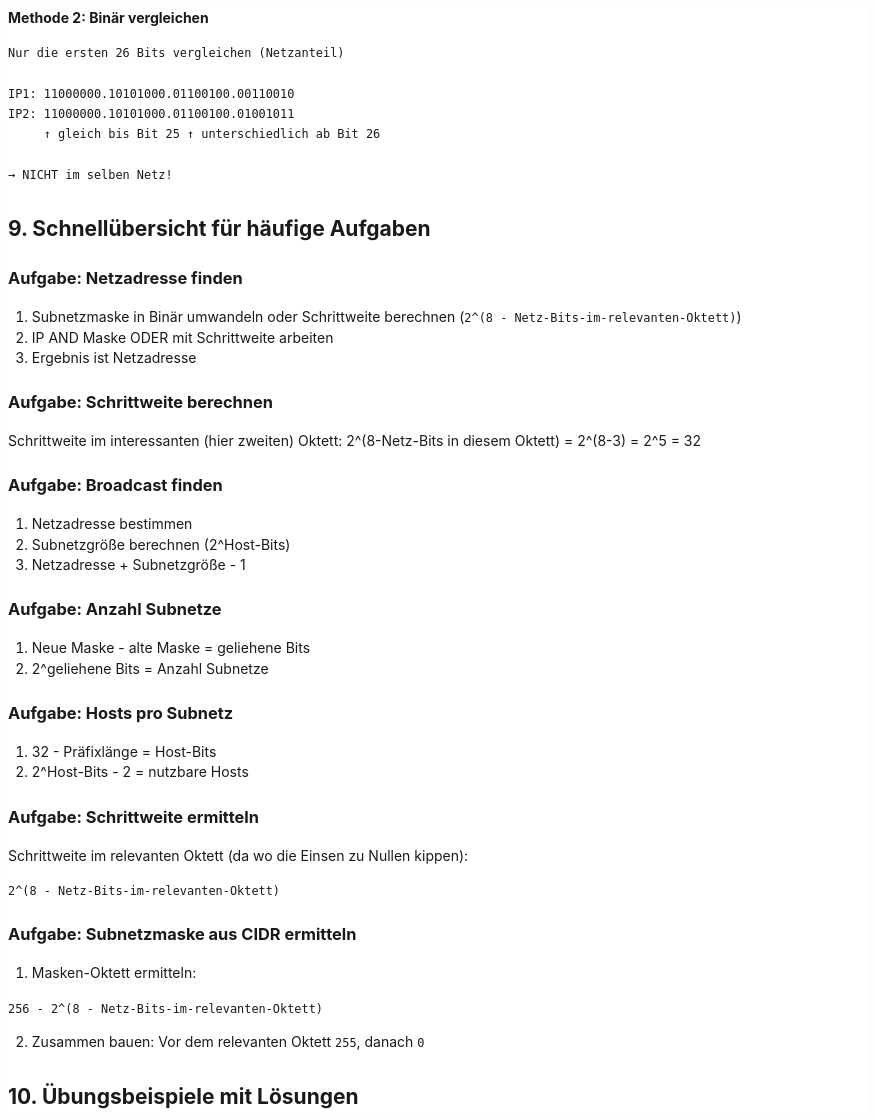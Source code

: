 **Methode 2: Binär vergleichen**
```
Nur die ersten 26 Bits vergleichen (Netzanteil)

IP1: 11000000.10101000.01100100.00110010
IP2: 11000000.10101000.01100100.01001011
     ↑ gleich bis Bit 25 ↑ unterschiedlich ab Bit 26

→ NICHT im selben Netz!
```

## 9. Schnellübersicht für häufige Aufgaben

### Aufgabe: Netzadresse finden
1. Subnetzmaske in Binär umwandeln oder Schrittweite berechnen (`2^(8 - Netz-Bits-im-relevanten-Oktett)`)
2. IP AND Maske ODER mit Schrittweite arbeiten
3. Ergebnis ist Netzadresse

### Aufgabe: Schrittweite berechnen
Schrittweite im interessanten (hier zweiten) Oktett:
  2^(8-Netz-Bits in diesem Oktett) = 2^(8-3) = 2^5 = 32

### Aufgabe: Broadcast finden
1. Netzadresse bestimmen
2. Subnetzgröße berechnen (2^Host-Bits)
3. Netzadresse + Subnetzgröße - 1

### Aufgabe: Anzahl Subnetze
1. Neue Maske - alte Maske = geliehene Bits
2. 2^geliehene Bits = Anzahl Subnetze

### Aufgabe: Hosts pro Subnetz
1. 32 - Präfixlänge = Host-Bits
2. 2^Host-Bits - 2 = nutzbare Hosts

### Aufgabe: Schrittweite ermitteln
Schrittweite im relevanten Oktett (da wo die Einsen zu Nullen kippen):
```
2^(8 - Netz-Bits-im-relevanten-Oktett)
```
### Aufgabe: Subnetzmaske aus CIDR ermitteln
1. Masken-Oktett ermitteln:
```
256 - 2^(8 - Netz-Bits-im-relevanten-Oktett)
```
2. Zusammen bauen: Vor dem relevanten Oktett `255`, danach `0`

## 10. Übungsbeispiele mit Lösungen
